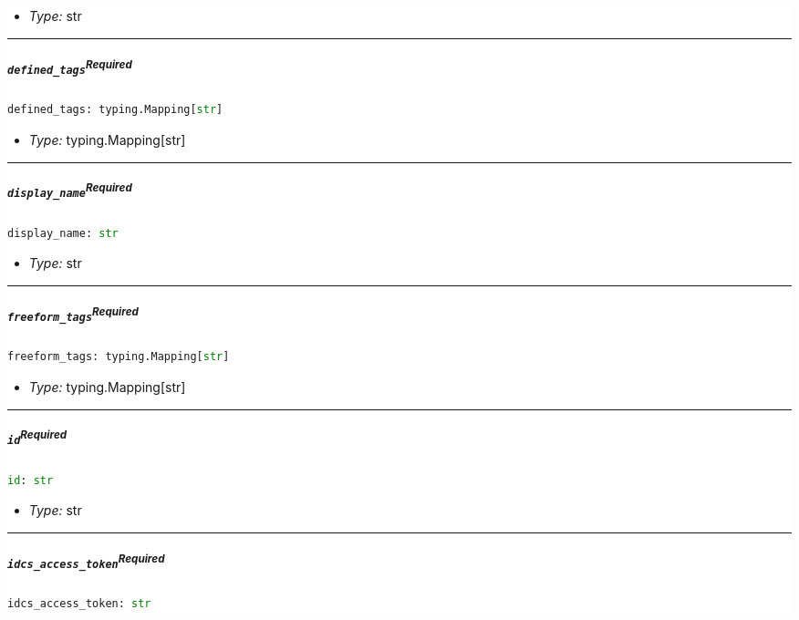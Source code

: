 - *Type:* str

---

##### `defined_tags`<sup>Required</sup> <a name="defined_tags" id="rhizo-co-terraform-provider-oci.vbsInstVbsInstance.VbsInstVbsInstance.property.definedTags"></a>

```python
defined_tags: typing.Mapping[str]
```

- *Type:* typing.Mapping[str]

---

##### `display_name`<sup>Required</sup> <a name="display_name" id="rhizo-co-terraform-provider-oci.vbsInstVbsInstance.VbsInstVbsInstance.property.displayName"></a>

```python
display_name: str
```

- *Type:* str

---

##### `freeform_tags`<sup>Required</sup> <a name="freeform_tags" id="rhizo-co-terraform-provider-oci.vbsInstVbsInstance.VbsInstVbsInstance.property.freeformTags"></a>

```python
freeform_tags: typing.Mapping[str]
```

- *Type:* typing.Mapping[str]

---

##### `id`<sup>Required</sup> <a name="id" id="rhizo-co-terraform-provider-oci.vbsInstVbsInstance.VbsInstVbsInstance.property.id"></a>

```python
id: str
```

- *Type:* str

---

##### `idcs_access_token`<sup>Required</sup> <a name="idcs_access_token" id="rhizo-co-terraform-provider-oci.vbsInstVbsInstance.VbsInstVbsInstance.property.idcsAccessToken"></a>

```python
idcs_access_token: str
```
